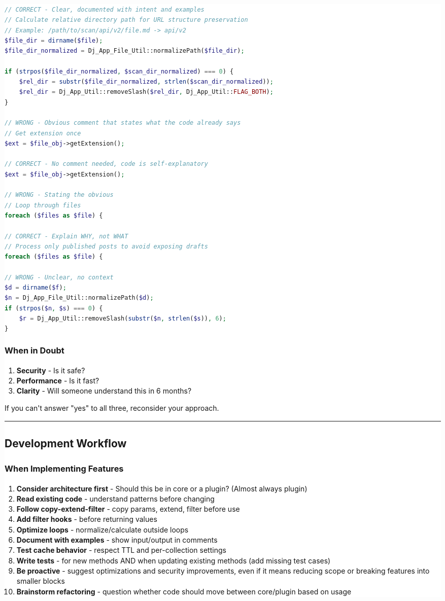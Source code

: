 ```php
// CORRECT - Clear, documented with intent and examples
// Calculate relative directory path for URL structure preservation
// Example: /path/to/scan/api/v2/file.md -> api/v2
$file_dir = dirname($file);
$file_dir_normalized = Dj_App_File_Util::normalizePath($file_dir);

if (strpos($file_dir_normalized, $scan_dir_normalized) === 0) {
    $rel_dir = substr($file_dir_normalized, strlen($scan_dir_normalized));
    $rel_dir = Dj_App_Util::removeSlash($rel_dir, Dj_App_Util::FLAG_BOTH);
}

// WRONG - Obvious comment that states what the code already says
// Get extension once
$ext = $file_obj->getExtension();

// CORRECT - No comment needed, code is self-explanatory
$ext = $file_obj->getExtension();

// WRONG - Stating the obvious
// Loop through files
foreach ($files as $file) {

// CORRECT - Explain WHY, not WHAT
// Process only published posts to avoid exposing drafts
foreach ($files as $file) {

// WRONG - Unclear, no context
$d = dirname($f);
$n = Dj_App_File_Util::normalizePath($d);
if (strpos($n, $s) === 0) {
    $r = Dj_App_Util::removeSlash(substr($n, strlen($s)), 6);
}
```

### When in Doubt
1. **Security** - Is it safe?
2. **Performance** - Is it fast?
3. **Clarity** - Will someone understand this in 6 months?

If you can't answer "yes" to all three, reconsider your approach.

---

## Development Workflow

### When Implementing Features

1. **Consider architecture first** - Should this be in core or a plugin? (Almost always plugin)
2. **Read existing code** - understand patterns before changing
3. **Follow copy-extend-filter** - copy params, extend, filter before use
4. **Add filter hooks** - before returning values
5. **Optimize loops** - normalize/calculate outside loops
6. **Document with examples** - show input/output in comments
7. **Test cache behavior** - respect TTL and per-collection settings
8. **Write tests** - for new methods AND when updating existing methods (add missing test cases)
9. **Be proactive** - suggest optimizations and security improvements, even if it means reducing scope or breaking features into smaller blocks
10. **Brainstorm refactoring** - question whether code should move between core/plugin based on usage

